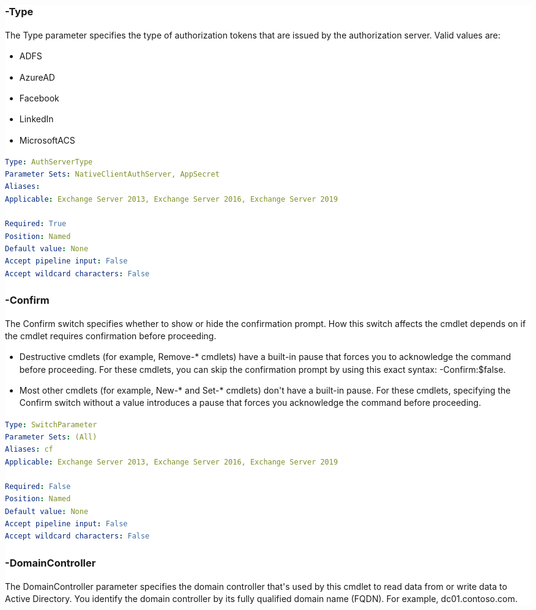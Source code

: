 ### -Type
The Type parameter specifies the type of authorization tokens that are issued by the authorization server. Valid values are:

- ADFS

- AzureAD

- Facebook

- LinkedIn

- MicrosoftACS

```yaml
Type: AuthServerType
Parameter Sets: NativeClientAuthServer, AppSecret
Aliases:
Applicable: Exchange Server 2013, Exchange Server 2016, Exchange Server 2019

Required: True
Position: Named
Default value: None
Accept pipeline input: False
Accept wildcard characters: False
```

### -Confirm
The Confirm switch specifies whether to show or hide the confirmation prompt. How this switch affects the cmdlet depends on if the cmdlet requires confirmation before proceeding.

- Destructive cmdlets (for example, Remove-\* cmdlets) have a built-in pause that forces you to acknowledge the command before proceeding. For these cmdlets, you can skip the confirmation prompt by using this exact syntax: -Confirm:$false.

- Most other cmdlets (for example, New-\* and Set-\* cmdlets) don't have a built-in pause. For these cmdlets, specifying the Confirm switch without a value introduces a pause that forces you acknowledge the command before proceeding.

```yaml
Type: SwitchParameter
Parameter Sets: (All)
Aliases: cf
Applicable: Exchange Server 2013, Exchange Server 2016, Exchange Server 2019

Required: False
Position: Named
Default value: None
Accept pipeline input: False
Accept wildcard characters: False
```

### -DomainController
The DomainController parameter specifies the domain controller that's used by this cmdlet to read data from or write data to Active Directory. You identify the domain controller by its fully qualified domain name (FQDN). For example, dc01.contoso.com.
